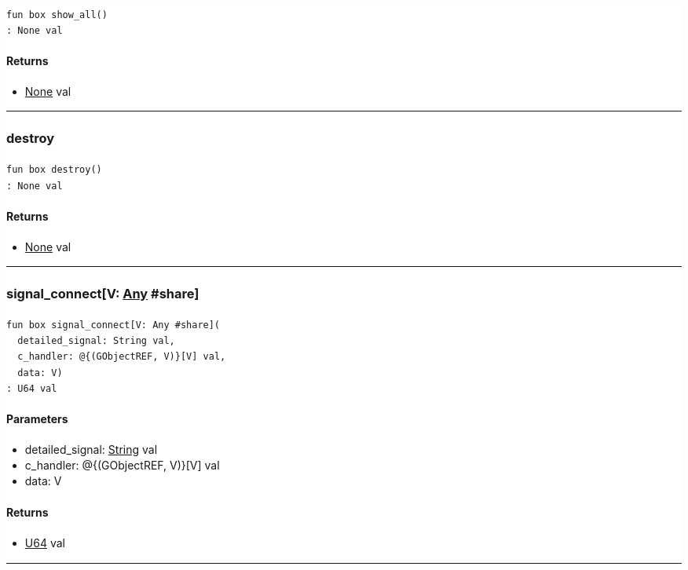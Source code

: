 

```pony
fun box show_all()
: None val
```

#### Returns

* [None](builtin-None.md) val

---

### destroy



```pony
fun box destroy()
: None val
```

#### Returns

* [None](builtin-None.md) val

---

### signal_connect\[V: [Any](builtin-Any.md) #share\]



```pony
fun box signal_connect[V: Any #share](
  detailed_signal: String val,
  c_handler: @{(GObjectREF, V)}[V] val,
  data: V)
: U64 val
```
#### Parameters

*   detailed_signal: [String](builtin-String.md) val
*   c_handler: @{(GObjectREF, V)}[V] val
*   data: V

#### Returns

* [U64](builtin-U64.md) val

---

